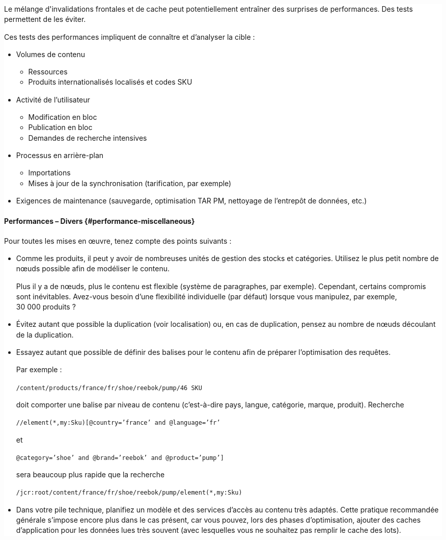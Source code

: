    Le mélange d&#39;invalidations frontales et de cache peut potentiellement entraîner des surprises de performances. Des tests permettent de les éviter.

Ces tests des performances impliquent de connaître et d’analyser la cible :

* Volumes de contenu

   * Ressources
   * Produits internationalisés localisés et codes SKU

* Activité de l’utilisateur

   * Modification en bloc
   * Publication en bloc
   * Demandes de recherche intensives

* Processus en arrière-plan

   * Importations
   * Mises à jour de la synchronisation (tarification, par exemple)

* Exigences de maintenance (sauvegarde, optimisation TAR PM, nettoyage de l’entrepôt de données, etc.)

#### Performances – Divers {#performance-miscellaneous}

Pour toutes les mises en œuvre, tenez compte des points suivants :

* Comme les produits, il peut y avoir de nombreuses unités de gestion des stocks et catégories. Utilisez le plus petit nombre de nœuds possible afin de modéliser le contenu.

    Plus il y a de nœuds, plus le contenu est flexible (système de paragraphes, par exemple). Cependant, certains compromis sont inévitables. Avez-vous besoin d’une flexibilité individuelle (par défaut) lorsque vous manipulez, par exemple, 30 000 produits ?

* Évitez autant que possible la duplication (voir localisation) ou, en cas de duplication, pensez au nombre de nœuds découlant de la duplication.
* Essayez autant que possible de définir des balises pour le contenu afin de préparer l’optimisation des requêtes.

   Par exemple :

   `/content/products/france/fr/shoe/reebok/pump/46 SKU`

   doit comporter une balise par niveau de contenu (c’est-à-dire pays, langue, catégorie, marque, produit). Recherche

   `//element(*,my:Sku)[@country=’france’ and @language=’fr’`

   et

   `@category=’shoe’ and @brand=’reebok’ and @product=’pump’]`

   sera beaucoup plus rapide que la recherche

   `/jcr:root/content/france/fr/shoe/reebok/pump/element(*,my:Sku)`

* Dans votre pile technique, planifiez un modèle et des services d’accès au contenu très adaptés. Cette pratique recommandée générale s’impose encore plus dans le cas présent, car vous pouvez, lors des phases d’optimisation, ajouter des caches d’application pour les données lues très souvent (avec lesquelles vous ne souhaitez pas remplir le cache des lots).
